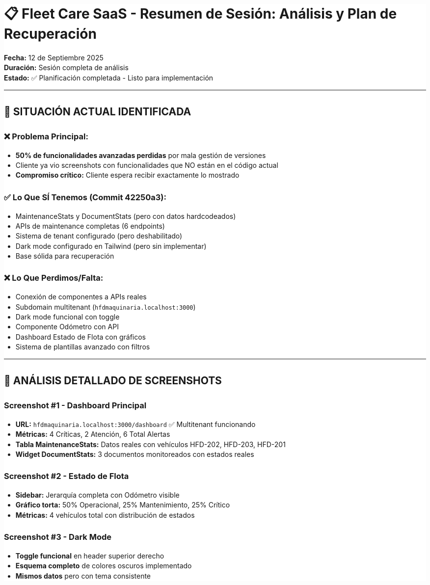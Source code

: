# 📋 Fleet Care SaaS - Resumen de Sesión: Análisis y Plan de Recuperación

**Fecha:** 12 de Septiembre 2025  
**Duración:** Sesión completa de análisis  
**Estado:** ✅ Planificación completada - Listo para implementación  

---

## 🎯 **SITUACIÓN ACTUAL IDENTIFICADA**

### **❌ Problema Principal:**
- **50% de funcionalidades avanzadas perdidas** por mala gestión de versiones
- Cliente ya vio screenshots con funcionalidades que NO están en el código actual
- **Compromiso crítico:** Cliente espera recibir exactamente lo mostrado

### **✅ Lo Que SÍ Tenemos (Commit 42250a3):**
- MaintenanceStats y DocumentStats (pero con datos hardcodeados)
- APIs de maintenance completas (6 endpoints)
- Sistema de tenant configurado (pero deshabilitado)
- Dark mode configurado en Tailwind (pero sin implementar)
- Base sólida para recuperación

### **❌ Lo Que Perdimos/Falta:**
- Conexión de componentes a APIs reales
- Subdomain multitenant (`hfdmaquinaria.localhost:3000`)
- Dark mode funcional con toggle
- Componente Odómetro con API
- Dashboard Estado de Flota con gráficos
- Sistema de plantillas avanzado con filtros

---

## 📸 **ANÁLISIS DETALLADO DE SCREENSHOTS**

### **Screenshot #1 - Dashboard Principal**
- **URL:** `hfdmaquinaria.localhost:3000/dashboard` ✅ Multitenant funcionando
- **Métricas:** 4 Críticas, 2 Atención, 6 Total Alertas
- **Tabla MaintenanceStats:** Datos reales con vehículos HFD-202, HFD-203, HFD-201
- **Widget DocumentStats:** 3 documentos monitoreados con estados reales

### **Screenshot #2 - Estado de Flota**  
- **Sidebar:** Jerarquía completa con Odómetro visible
- **Gráfico torta:** 50% Operacional, 25% Mantenimiento, 25% Crítico
- **Métricas:** 4 vehículos total con distribución de estados

### **Screenshot #3 - Dark Mode**
- **Toggle funcional** en header superior derecho
- **Esquema completo** de colores oscuros implementado
- **Mismos datos** pero con tema consistente
